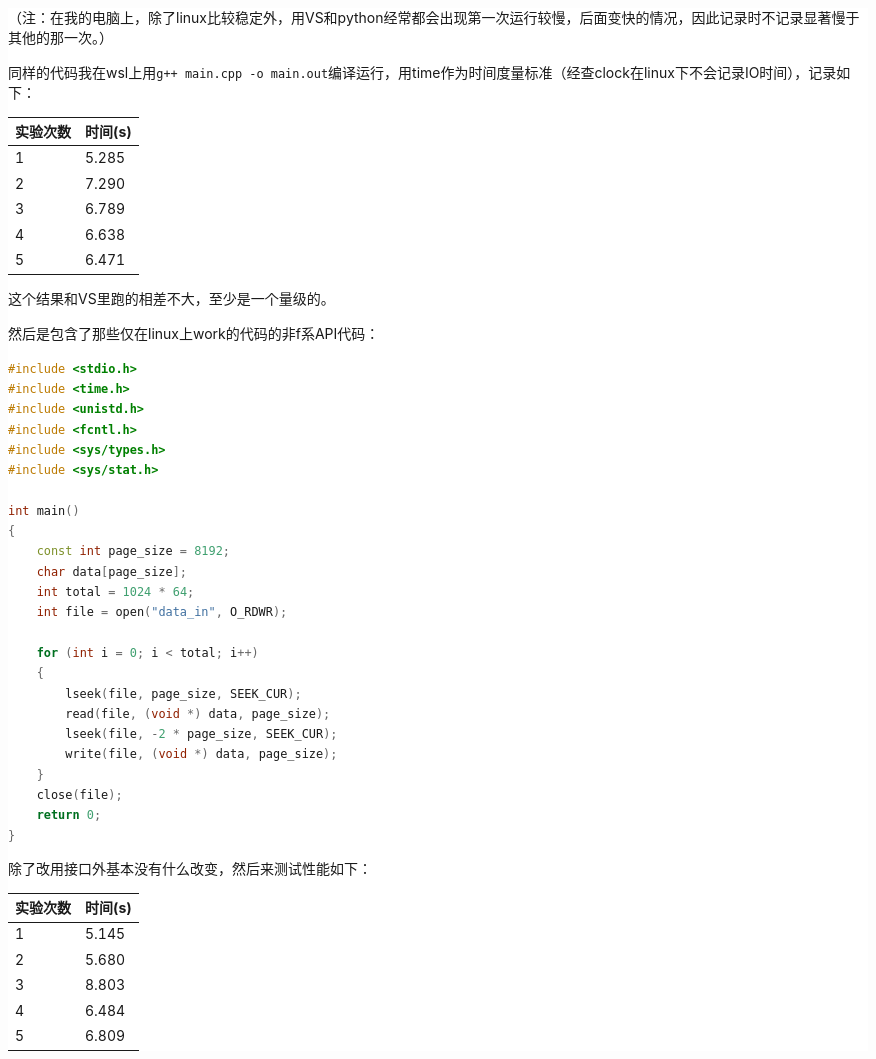（注：在我的电脑上，除了linux比较稳定外，用VS和python经常都会出现第一次运行较慢，后面变快的情况，因此记录时不记录显著慢于其他的那一次。）

同样的代码我在wsl上用`g++ main.cpp -o main.out`编译运行，用time作为时间度量标准（经查clock在linux下不会记录IO时间），记录如下：

| 实验次数 | 时间(s) |
| -------- | ------- |
| 1        | 5.285   |
| 2        | 7.290   |
| 3        | 6.789   |
| 4        | 6.638   |
| 5        | 6.471   |

这个结果和VS里跑的相差不大，至少是一个量级的。

然后是包含了那些仅在linux上work的代码的非f系API代码：

```C++
#include <stdio.h>
#include <time.h>
#include <unistd.h>
#include <fcntl.h>
#include <sys/types.h>
#include <sys/stat.h>

int main()
{
	const int page_size = 8192;
	char data[page_size];
	int total = 1024 * 64;
	int file = open("data_in", O_RDWR);
	
	for (int i = 0; i < total; i++)
	{
		lseek(file, page_size, SEEK_CUR);
		read(file, (void *) data, page_size);
		lseek(file, -2 * page_size, SEEK_CUR);
		write(file, (void *) data, page_size);
	}
	close(file);
	return 0;
}
```

除了改用接口外基本没有什么改变，然后来测试性能如下：

| 实验次数 | 时间(s) |
| -------- | ------- |
| 1        | 5.145   |
| 2        | 5.680   |
| 3        | 8.803   |
| 4        | 6.484   |
| 5        | 6.809   |
